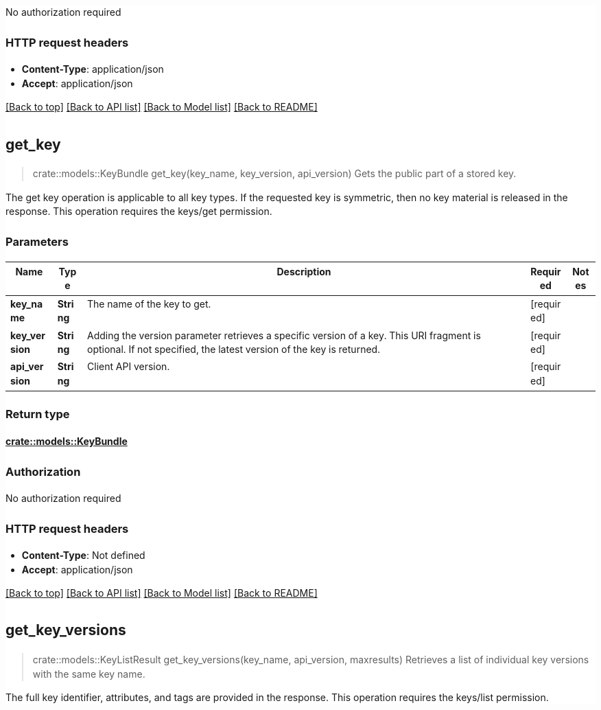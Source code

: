 No authorization required

### HTTP request headers

- **Content-Type**: application/json
- **Accept**: application/json

[[Back to top]](#) [[Back to API list]](../README.md#documentation-for-api-endpoints) [[Back to Model list]](../README.md#documentation-for-models) [[Back to README]](../README.md)


## get_key

> crate::models::KeyBundle get_key(key_name, key_version, api_version)
Gets the public part of a stored key.

The get key operation is applicable to all key types. If the requested key is symmetric, then no key material is released in the response. This operation requires the keys/get permission.

### Parameters


Name | Type | Description  | Required | Notes
------------- | ------------- | ------------- | ------------- | -------------
**key_name** | **String** | The name of the key to get. | [required] |
**key_version** | **String** | Adding the version parameter retrieves a specific version of a key. This URI fragment is optional. If not specified, the latest version of the key is returned. | [required] |
**api_version** | **String** | Client API version. | [required] |

### Return type

[**crate::models::KeyBundle**](KeyBundle.md)

### Authorization

No authorization required

### HTTP request headers

- **Content-Type**: Not defined
- **Accept**: application/json

[[Back to top]](#) [[Back to API list]](../README.md#documentation-for-api-endpoints) [[Back to Model list]](../README.md#documentation-for-models) [[Back to README]](../README.md)


## get_key_versions

> crate::models::KeyListResult get_key_versions(key_name, api_version, maxresults)
Retrieves a list of individual key versions with the same key name.

The full key identifier, attributes, and tags are provided in the response. This operation requires the keys/list permission.
